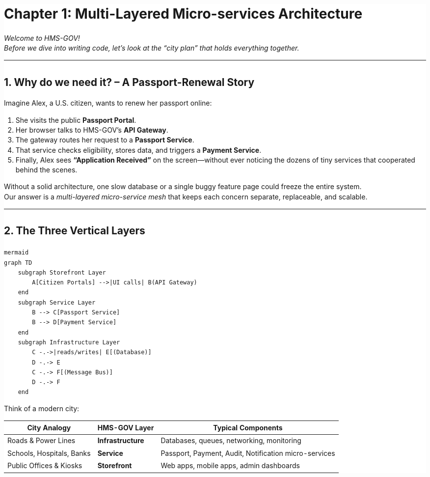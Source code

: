 # Chapter 1: Multi-Layered Micro-services Architecture


*Welcome to HMS-GOV!  
Before we dive into writing code, let’s look at the “city plan” that holds everything together.*

---

## 1. Why do we need it? – A Passport-Renewal Story

Imagine Alex, a U.S. citizen, wants to renew her passport online:

1. She visits the public **Passport Portal**.
2. Her browser talks to HMS-GOV’s **API Gateway**.
3. The gateway routes her request to a **Passport Service**.
4. That service checks eligibility, stores data, and triggers a **Payment Service**.
5. Finally, Alex sees **“Application Received”** on the screen—without ever noticing the dozens of tiny services that cooperated behind the scenes.

Without a solid architecture, one slow database or a single buggy feature page could freeze the entire system.  
Our answer is a *multi-layered micro-service mesh* that keeps each concern separate, replaceable, and scalable.

---

## 2. The Three Vertical Layers

```
mermaid
graph TD
    subgraph Storefront Layer
        A[Citizen Portals] -->|UI calls| B(API Gateway)
    end
    subgraph Service Layer
        B --> C[Passport Service]
        B --> D[Payment Service]
    end
    subgraph Infrastructure Layer
        C -.->|reads/writes| E[(Database)]
        D -.-> E
        C -.-> F[(Message Bus)]
        D -.-> F
    end
```

Think of a modern city:

| City Analogy                | HMS-GOV Layer               | Typical Components                                   |
|-----------------------------|-----------------------------|------------------------------------------------------|
| Roads & Power Lines         | **Infrastructure**          | Databases, queues, networking, monitoring            |
| Schools, Hospitals, Banks   | **Service**                 | Passport, Payment, Audit, Notification micro-services|
| Public Offices & Kiosks     | **Storefront**              | Web apps, mobile apps, admin dashboards              |
